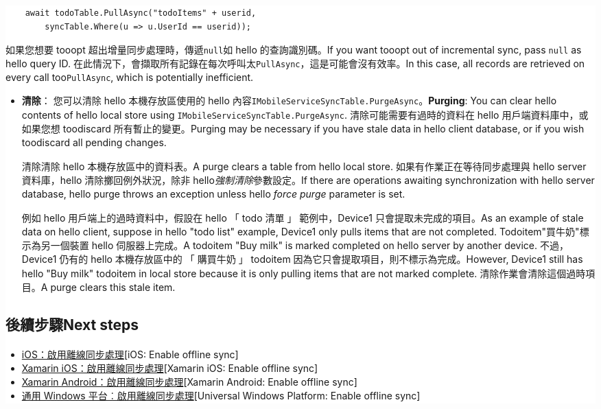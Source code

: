         await todoTable.PullAsync("todoItems" + userid,
            syncTable.Where(u => u.UserId == userid));

  <span data-ttu-id="124da-163">如果您想要 tooopt 超出增量同步處理時，傳遞`null`如 hello 的查詢識別碼。</span><span class="sxs-lookup"><span data-stu-id="124da-163">If you want tooopt out of incremental sync, pass `null` as hello query ID.</span></span> <span data-ttu-id="124da-164">在此情況下，會擷取所有記錄在每次呼叫太`PullAsync`，這是可能會沒有效率。</span><span class="sxs-lookup"><span data-stu-id="124da-164">In this case, all records are retrieved on every call too`PullAsync`, which is potentially inefficient.</span></span>
* <span data-ttu-id="124da-165">**清除**： 您可以清除 hello 本機存放區使用的 hello 內容`IMobileServiceSyncTable.PurgeAsync`。</span><span class="sxs-lookup"><span data-stu-id="124da-165">**Purging**: You can clear hello contents of hello local store using `IMobileServiceSyncTable.PurgeAsync`.</span></span>
  <span data-ttu-id="124da-166">清除可能需要有過時的資料在 hello 用戶端資料庫中，或如果您想 toodiscard 所有暫止的變更。</span><span class="sxs-lookup"><span data-stu-id="124da-166">Purging may be necessary if you have stale data in hello client database, or if you wish toodiscard all pending changes.</span></span>

  <span data-ttu-id="124da-167">清除清除 hello 本機存放區中的資料表。</span><span class="sxs-lookup"><span data-stu-id="124da-167">A purge clears a table from hello local store.</span></span> <span data-ttu-id="124da-168">如果有作業正在等待同步處理與 hello server 資料庫，hello 清除擲回例外狀況，除非 hello*強制清除*參數設定。</span><span class="sxs-lookup"><span data-stu-id="124da-168">If there are operations awaiting synchronization with hello server database, hello purge throws an exception unless hello *force purge* parameter is set.</span></span>

  <span data-ttu-id="124da-169">例如 hello 用戶端上的過時資料中，假設在 hello 「 todo 清單 」 範例中，Device1 只會提取未完成的項目。</span><span class="sxs-lookup"><span data-stu-id="124da-169">As an example of stale data on hello client, suppose in hello "todo list" example, Device1 only pulls items that are not completed.</span></span> <span data-ttu-id="124da-170">Todoitem"買牛奶"標示為另一個裝置 hello 伺服器上完成。</span><span class="sxs-lookup"><span data-stu-id="124da-170">A todoitem "Buy milk" is marked completed on hello server by another device.</span></span> <span data-ttu-id="124da-171">不過，Device1 仍有的 hello 本機存放區中的 「 購買牛奶 」 todoitem 因為它只會提取項目，則不標示為完成。</span><span class="sxs-lookup"><span data-stu-id="124da-171">However, Device1 still has hello "Buy milk" todoitem in local store because it is only pulling items that are not marked complete.</span></span> <span data-ttu-id="124da-172">清除作業會清除這個過時項目。</span><span class="sxs-lookup"><span data-stu-id="124da-172">A purge clears this stale item.</span></span>

## <a name="next-steps"></a><span data-ttu-id="124da-173">後續步驟</span><span class="sxs-lookup"><span data-stu-id="124da-173">Next steps</span></span>
* <span data-ttu-id="124da-174">[iOS：啟用離線同步處理]</span><span class="sxs-lookup"><span data-stu-id="124da-174">[iOS: Enable offline sync]</span></span>
* <span data-ttu-id="124da-175">[Xamarin iOS：啟用離線同步處理]</span><span class="sxs-lookup"><span data-stu-id="124da-175">[Xamarin iOS: Enable offline sync]</span></span>
* <span data-ttu-id="124da-176">[Xamarin Android：啟用離線同步處理]</span><span class="sxs-lookup"><span data-stu-id="124da-176">[Xamarin Android: Enable offline sync]</span></span>
* <span data-ttu-id="124da-177">[通用 Windows 平台︰啟用離線同步處理]</span><span class="sxs-lookup"><span data-stu-id="124da-177">[Universal Windows Platform: Enable offline sync]</span></span>


[.NET 用戶端 SDK]: app-service-mobile-dotnet-how-to-use-client-library.md
[Android：啟用離線同步處理]: app-service-mobile-android-get-started-offline-data.md
[iOS：啟用離線同步處理]: app-service-mobile-ios-get-started-offline-data.md
[Xamarin iOS：啟用離線同步處理]: app-service-mobile-xamarin-ios-get-started-offline-data.md
[Xamarin Android：啟用離線同步處理]: app-service-mobile-xamarin-android-get-started-offline-data.md
[通用 Windows 平台︰啟用離線同步處理]: app-service-mobile-windows-store-dotnet-get-started-offline-data.md
